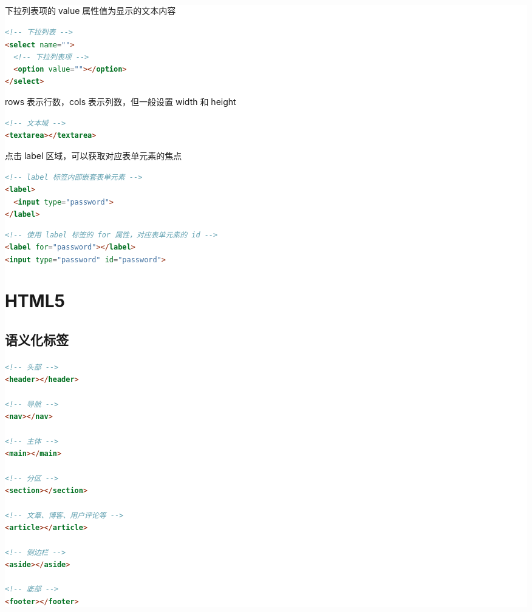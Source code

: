 

下拉列表项的 value 属性值为显示的文本内容

```html
<!-- 下拉列表 -->
<select name="">
  <!-- 下拉列表项 -->
  <option value=""></option>
</select>
```



rows 表示行数，cols 表示列数，但一般设置 width 和 height

```html
<!-- 文本域 -->
<textarea></textarea>
```



点击 label 区域，可以获取对应表单元素的焦点

```html
<!-- label 标签内部嵌套表单元素 -->
<label>
  <input type="password">
</label>
```

```html
<!-- 使用 label 标签的 for 属性，对应表单元素的 id -->
<label for="password"></label>
<input type="password" id="password">
```





# HTML5

## 语义化标签

```html
<!-- 头部 -->
<header></header>

<!-- 导航 -->
<nav></nav>

<!-- 主体 -->
<main></main>

<!-- 分区 -->
<section></section>

<!-- 文章、博客、用户评论等 -->
<article></article>

<!-- 侧边栏 -->
<aside></aside>

<!-- 底部 -->
<footer></footer>
```
